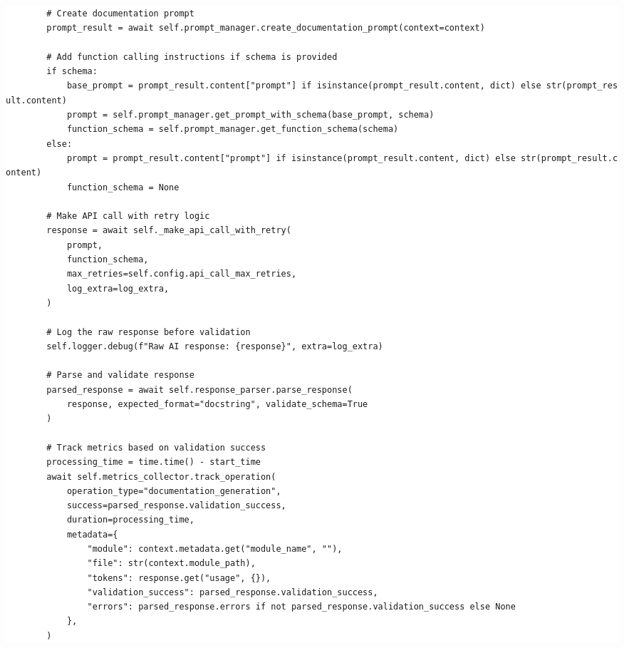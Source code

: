             # Create documentation prompt
            prompt_result = await self.prompt_manager.create_documentation_prompt(context=context)

            # Add function calling instructions if schema is provided
            if schema:
                base_prompt = prompt_result.content["prompt"] if isinstance(prompt_result.content, dict) else str(prompt_result.content)
                prompt = self.prompt_manager.get_prompt_with_schema(base_prompt, schema)
                function_schema = self.prompt_manager.get_function_schema(schema)
            else:
                prompt = prompt_result.content["prompt"] if isinstance(prompt_result.content, dict) else str(prompt_result.content)
                function_schema = None

            # Make API call with retry logic
            response = await self._make_api_call_with_retry(
                prompt,
                function_schema,
                max_retries=self.config.api_call_max_retries,
                log_extra=log_extra,
            )

            # Log the raw response before validation
            self.logger.debug(f"Raw AI response: {response}", extra=log_extra)

            # Parse and validate response
            parsed_response = await self.response_parser.parse_response(
                response, expected_format="docstring", validate_schema=True
            )

            # Track metrics based on validation success
            processing_time = time.time() - start_time
            await self.metrics_collector.track_operation(
                operation_type="documentation_generation",
                success=parsed_response.validation_success,
                duration=processing_time,
                metadata={
                    "module": context.metadata.get("module_name", ""),
                    "file": str(context.module_path),
                    "tokens": response.get("usage", {}),
                    "validation_success": parsed_response.validation_success,
                    "errors": parsed_response.errors if not parsed_response.validation_success else None
                },
            )
